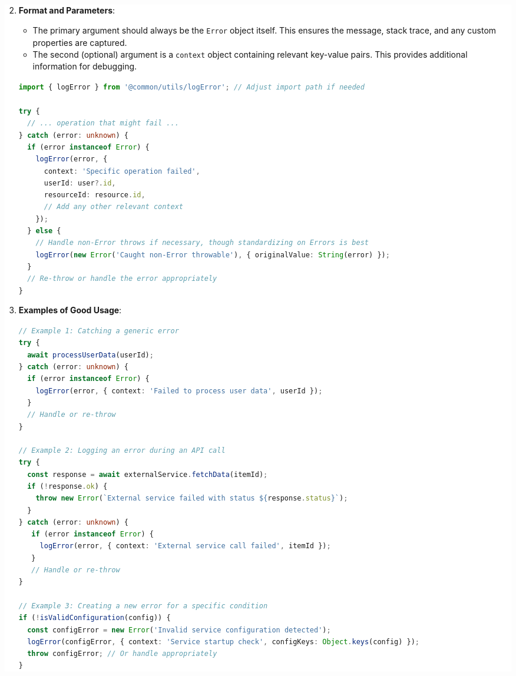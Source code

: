 2.  **Format and Parameters**:
    -   The primary argument should always be the `Error` object itself. This ensures the message, stack trace, and any custom properties are captured.
    -   The second (optional) argument is a `context` object containing relevant key-value pairs. This provides additional information for debugging.
    ```typescript
    import { logError } from '@common/utils/logError'; // Adjust import path if needed

    try {
      // ... operation that might fail ...
    } catch (error: unknown) {
      if (error instanceof Error) {
        logError(error, { 
          context: 'Specific operation failed', 
          userId: user?.id, 
          resourceId: resource.id,
          // Add any other relevant context
        });
      } else {
        // Handle non-Error throws if necessary, though standardizing on Errors is best
        logError(new Error('Caught non-Error throwable'), { originalValue: String(error) });
      }
      // Re-throw or handle the error appropriately
    }
    ```

3.  **Examples of Good Usage**:

    ```typescript
    // Example 1: Catching a generic error
    try {
      await processUserData(userId);
    } catch (error: unknown) {
      if (error instanceof Error) {
        logError(error, { context: 'Failed to process user data', userId });
      }
      // Handle or re-throw
    }

    // Example 2: Logging an error during an API call
    try {
      const response = await externalService.fetchData(itemId);
      if (!response.ok) {
        throw new Error(`External service failed with status ${response.status}`);
      }
    } catch (error: unknown) {
       if (error instanceof Error) {
         logError(error, { context: 'External service call failed', itemId });
       }
       // Handle or re-throw
    }
    
    // Example 3: Creating a new error for a specific condition
    if (!isValidConfiguration(config)) {
      const configError = new Error('Invalid service configuration detected');
      logError(configError, { context: 'Service startup check', configKeys: Object.keys(config) });
      throw configError; // Or handle appropriately
    }
    ```
